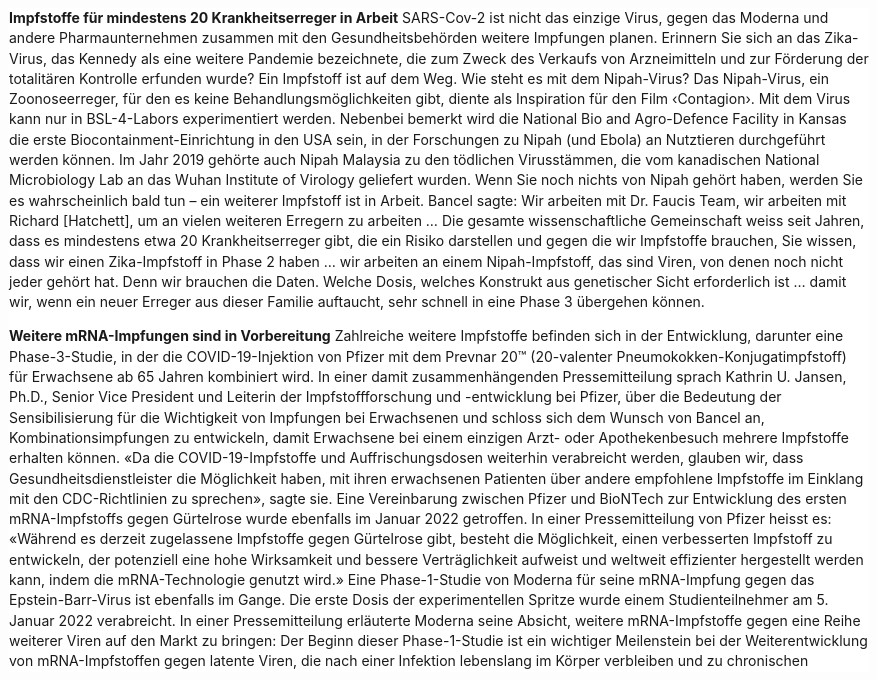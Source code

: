 **Impfstoffe für mindestens 20 Krankheitserreger in Arbeit**
SARS-Cov-2 ist nicht das einzige Virus, gegen das Moderna und andere Pharmaunternehmen zusammen
mit den Gesundheitsbehörden weitere Impfungen planen. Erinnern Sie sich an das Zika-Virus, das Kennedy
als eine weitere Pandemie bezeichnete, die zum Zweck des Verkaufs von Arzneimitteln und zur Förderung
der totalitären Kontrolle erfunden wurde? Ein Impfstoff ist auf dem Weg.
Wie steht es mit dem Nipah-Virus? Das Nipah-Virus, ein Zoonoseerreger, für den es keine Behandlungsmöglichkeiten gibt, diente als Inspiration für den Film ‹Contagion›. Mit dem Virus kann nur in BSL-4-Labors experimentiert werden. Nebenbei bemerkt wird die National Bio and Agro-Defence Facility in Kansas die erste
Biocontainment-Einrichtung in den USA sein, in der Forschungen zu Nipah (und Ebola) an Nutztieren
durchgeführt werden können.
Im Jahr 2019 gehörte auch Nipah Malaysia zu den tödlichen Virusstämmen, die vom kanadischen National
Microbiology Lab an das Wuhan Institute of Virology geliefert wurden. Wenn Sie noch nichts von Nipah gehört haben, werden Sie es wahrscheinlich bald tun – ein weiterer Impfstoff ist in Arbeit. Bancel sagte:
Wir arbeiten mit Dr. Faucis Team, wir arbeiten mit Richard [Hatchett], um an vielen weiteren Erregern zu
arbeiten … Die gesamte wissenschaftliche Gemeinschaft weiss seit Jahren, dass es mindestens etwa 20
Krankheitserreger gibt, die ein Risiko darstellen und gegen die wir Impfstoffe brauchen, Sie wissen, dass
wir einen Zika-Impfstoff in Phase 2 haben … wir arbeiten an einem Nipah-Impfstoff, das sind Viren, von
denen noch nicht jeder gehört hat.
Denn wir brauchen die Daten. Welche Dosis, welches Konstrukt aus genetischer Sicht erforderlich ist …
damit wir, wenn ein neuer Erreger aus dieser Familie auftaucht, sehr schnell in eine Phase 3 übergehen
können.

**Weitere mRNA-Impfungen sind in Vorbereitung**
Zahlreiche weitere Impfstoffe befinden sich in der Entwicklung, darunter eine Phase-3-Studie, in der die
COVID-19-Injektion von Pfizer mit dem Prevnar 20™ (20-valenter Pneumokokken-Konjugatimpfstoff) für
Erwachsene ab 65 Jahren kombiniert wird.
In einer damit zusammenhängenden Pressemitteilung sprach Kathrin U. Jansen, Ph.D., Senior Vice President und Leiterin der Impfstoffforschung und -entwicklung bei Pfizer, über die Bedeutung der Sensibilisierung für die Wichtigkeit von Impfungen bei Erwachsenen und schloss sich dem Wunsch von Bancel an,
Kombinationsimpfungen zu entwickeln, damit Erwachsene bei einem einzigen Arzt- oder Apothekenbesuch
mehrere Impfstoffe erhalten können.
«Da die COVID-19-Impfstoffe und Auffrischungsdosen weiterhin verabreicht werden, glauben wir, dass
Gesundheitsdienstleister die Möglichkeit haben, mit ihren erwachsenen Patienten über andere empfohlene
Impfstoffe im Einklang mit den CDC-Richtlinien zu sprechen», sagte sie.
Eine Vereinbarung zwischen Pfizer und BioNTech zur Entwicklung des ersten mRNA-Impfstoffs gegen Gürtelrose wurde ebenfalls im Januar 2022 getroffen. In einer Pressemitteilung von Pfizer heisst es: «Während
es derzeit zugelassene Impfstoffe gegen Gürtelrose gibt, besteht die Möglichkeit, einen verbesserten Impfstoff zu entwickeln, der potenziell eine hohe Wirksamkeit und bessere Verträglichkeit aufweist und weltweit
effizienter hergestellt werden kann, indem die mRNA-Technologie genutzt wird.»
Eine Phase-1-Studie von Moderna für seine mRNA-Impfung gegen das Epstein-Barr-Virus ist ebenfalls im
Gange. Die erste Dosis der experimentellen Spritze wurde einem Studienteilnehmer am 5. Januar 2022
verabreicht. In einer Pressemitteilung erläuterte Moderna seine Absicht, weitere mRNA-Impfstoffe gegen
eine Reihe weiterer Viren auf den Markt zu bringen:
Der Beginn dieser Phase-1-Studie ist ein wichtiger Meilenstein bei der Weiterentwicklung von mRNA-Impfstoffen gegen latente Viren, die nach einer Infektion lebenslang im Körper verbleiben und zu chronischen